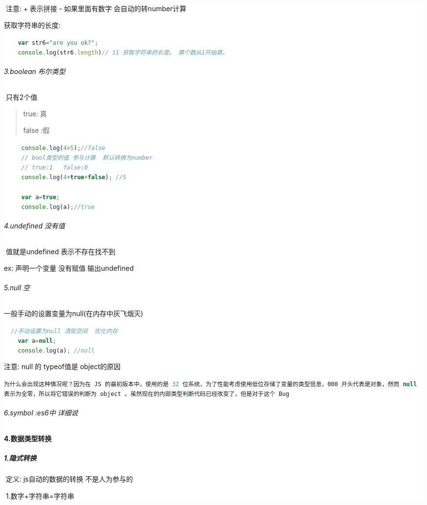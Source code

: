 ​     注意:   +  表示拼接   - 如果里面有数字 会自动的转number计算

  获取字符串的长度:

```js
	var str6="are you ok?";
    console.log(str6.length)// 11 获取字符串的长度。 算个数从1开始算。
```

###### 3.boolean 布尔类型   

​	只有2个值   

> true: 真
>
> false :假

```js
	 console.log(4>5);//false
     // bool类型的值 参与计算  默认转换为number
     // true:1   false:0
     console.log(4+true+false); //5

     var a=true;
     console.log(a);//true  
```

###### 4.undefined  没有值

​     值就是undefined   表示不存在找不到

ex: 声明一个变量 没有赋值  输出undefined

###### 5.null   空

  一般手动的设置变量为null(在内存中灰飞烟灭)

```js
  //手动设置为null 清除空间  优化内存
    var a=null;
    console.log(a); //null
```

注意: null 的 typeof值是 object的原因

```js
为什么会出现这种情况呢？因为在 JS 的最初版本中，使用的是 32 位系统，为了性能考虑使用低位存储了变量的类型信息，000 开头代表是对象，然而 null 表示为全零，所以将它错误的判断为 object 。虽然现在的内部类型判断代码已经改变了，但是对于这个 Bug
```



###### 6.symbol :es6中 详细说

#### 4.数据类型转换

##### 	1.隐式转换

​		定义: js自动的数据的转换 不是人为参与的

​		1.数字+字符串=字符串
